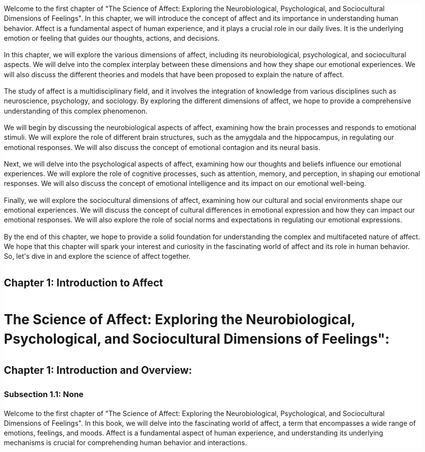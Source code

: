 Welcome to the first chapter of "The Science of Affect: Exploring the Neurobiological, Psychological, and Sociocultural Dimensions of Feelings". In this chapter, we will introduce the concept of affect and its importance in understanding human behavior. Affect is a fundamental aspect of human experience, and it plays a crucial role in our daily lives. It is the underlying emotion or feeling that guides our thoughts, actions, and decisions.

In this chapter, we will explore the various dimensions of affect, including its neurobiological, psychological, and sociocultural aspects. We will delve into the complex interplay between these dimensions and how they shape our emotional experiences. We will also discuss the different theories and models that have been proposed to explain the nature of affect.

The study of affect is a multidisciplinary field, and it involves the integration of knowledge from various disciplines such as neuroscience, psychology, and sociology. By exploring the different dimensions of affect, we hope to provide a comprehensive understanding of this complex phenomenon.

We will begin by discussing the neurobiological aspects of affect, examining how the brain processes and responds to emotional stimuli. We will explore the role of different brain structures, such as the amygdala and the hippocampus, in regulating our emotional responses. We will also discuss the concept of emotional contagion and its neural basis.

Next, we will delve into the psychological aspects of affect, examining how our thoughts and beliefs influence our emotional experiences. We will explore the role of cognitive processes, such as attention, memory, and perception, in shaping our emotional responses. We will also discuss the concept of emotional intelligence and its impact on our emotional well-being.

Finally, we will explore the sociocultural dimensions of affect, examining how our cultural and social environments shape our emotional experiences. We will discuss the concept of cultural differences in emotional expression and how they can impact our emotional responses. We will also explore the role of social norms and expectations in regulating our emotional expressions.

By the end of this chapter, we hope to provide a solid foundation for understanding the complex and multifaceted nature of affect. We hope that this chapter will spark your interest and curiosity in the fascinating world of affect and its role in human behavior. So, let's dive in and explore the science of affect together.


## Chapter 1: Introduction to Affect




# The Science of Affect: Exploring the Neurobiological, Psychological, and Sociocultural Dimensions of Feelings":

## Chapter 1: Introduction and Overview:

### Subsection 1.1: None

Welcome to the first chapter of "The Science of Affect: Exploring the Neurobiological, Psychological, and Sociocultural Dimensions of Feelings". In this book, we will delve into the fascinating world of affect, a term that encompasses a wide range of emotions, feelings, and moods. Affect is a fundamental aspect of human experience, and understanding its underlying mechanisms is crucial for comprehending human behavior and interactions.
